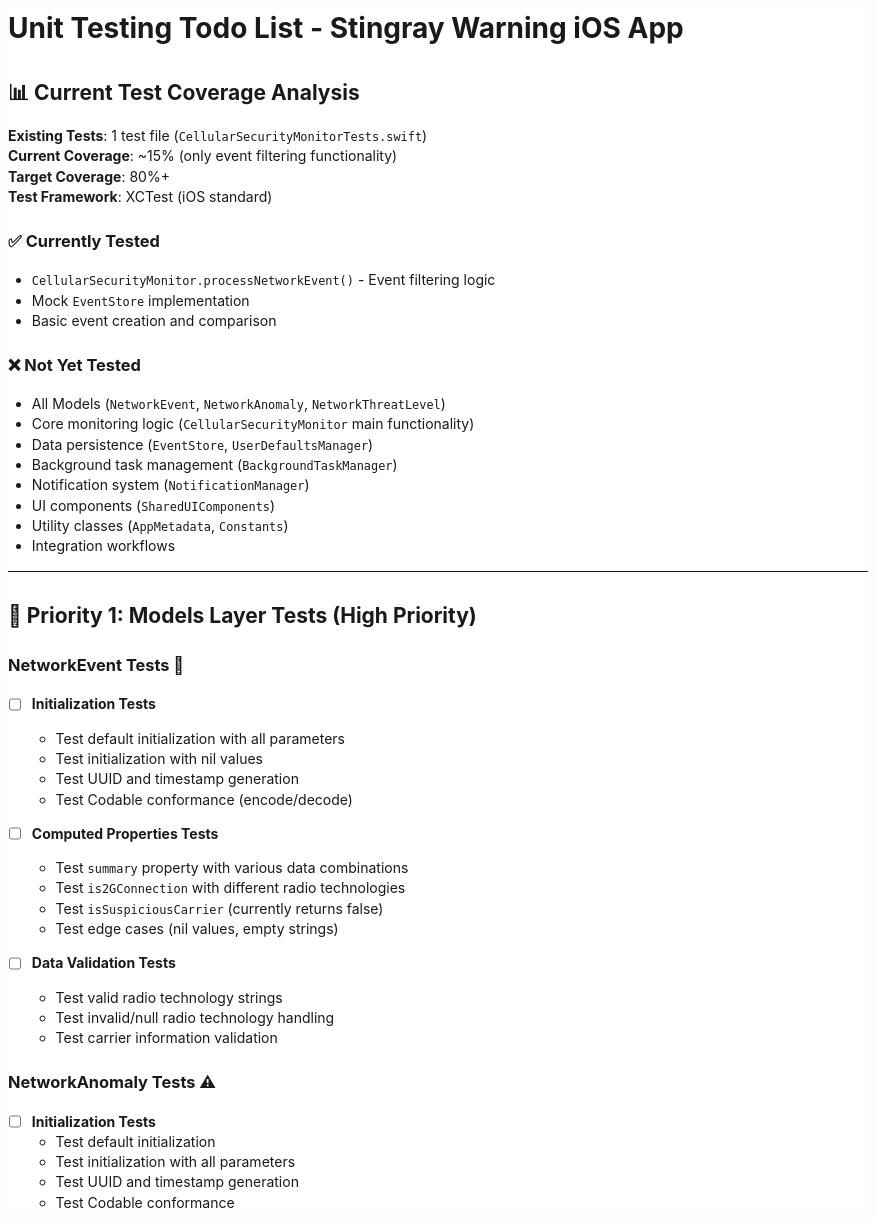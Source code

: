 # Unit Testing Todo List - Stingray Warning iOS App

## 📊 Current Test Coverage Analysis

**Existing Tests**: 1 test file (`CellularSecurityMonitorTests.swift`)  
**Current Coverage**: ~15% (only event filtering functionality)  
**Target Coverage**: 80%+  
**Test Framework**: XCTest (iOS standard)

### ✅ **Currently Tested**
- `CellularSecurityMonitor.processNetworkEvent()` - Event filtering logic
- Mock `EventStore` implementation
- Basic event creation and comparison

### ❌ **Not Yet Tested**
- All Models (`NetworkEvent`, `NetworkAnomaly`, `NetworkThreatLevel`)
- Core monitoring logic (`CellularSecurityMonitor` main functionality)
- Data persistence (`EventStore`, `UserDefaultsManager`)
- Background task management (`BackgroundTaskManager`)
- Notification system (`NotificationManager`)
- UI components (`SharedUIComponents`)
- Utility classes (`AppMetadata`, `Constants`)
- Integration workflows

---

## 🎯 **Priority 1: Models Layer Tests** (High Priority)

### **NetworkEvent Tests** 📱
- [ ] **Initialization Tests**
  - Test default initialization with all parameters
  - Test initialization with nil values
  - Test UUID and timestamp generation
  - Test Codable conformance (encode/decode)

- [ ] **Computed Properties Tests**
  - Test `summary` property with various data combinations
  - Test `is2GConnection` with different radio technologies
  - Test `isSuspiciousCarrier` (currently returns false)
  - Test edge cases (nil values, empty strings)

- [ ] **Data Validation Tests**
  - Test valid radio technology strings
  - Test invalid/null radio technology handling
  - Test carrier information validation

### **NetworkAnomaly Tests** ⚠️
- [ ] **Initialization Tests**
  - Test default initialization
  - Test initialization with all parameters
  - Test UUID and timestamp generation
  - Test Codable conformance
